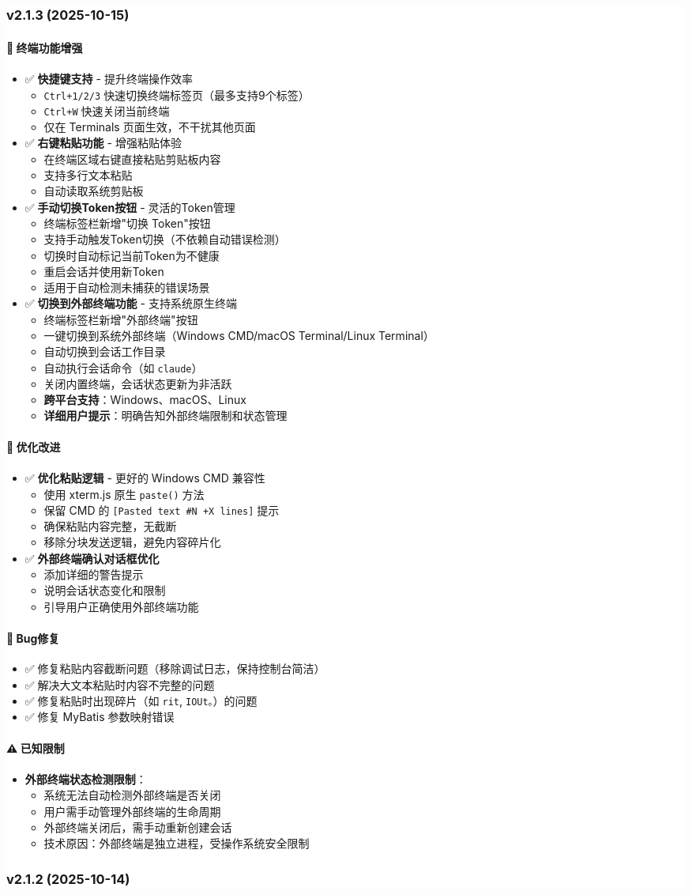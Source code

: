 ### v2.1.3 (2025-10-15)

#### 🎯 终端功能增强
- ✅ **快捷键支持** - 提升终端操作效率
  - `Ctrl+1/2/3` 快速切换终端标签页（最多支持9个标签）
  - `Ctrl+W` 快速关闭当前终端
  - 仅在 Terminals 页面生效，不干扰其他页面
- ✅ **右键粘贴功能** - 增强粘贴体验
  - 在终端区域右键直接粘贴剪贴板内容
  - 支持多行文本粘贴
  - 自动读取系统剪贴板
- ✅ **手动切换Token按钮** - 灵活的Token管理
  - 终端标签栏新增"切换 Token"按钮
  - 支持手动触发Token切换（不依赖自动错误检测）
  - 切换时自动标记当前Token为不健康
  - 重启会话并使用新Token
  - 适用于自动检测未捕获的错误场景
- ✅ **切换到外部终端功能** - 支持系统原生终端
  - 终端标签栏新增"外部终端"按钮
  - 一键切换到系统外部终端（Windows CMD/macOS Terminal/Linux Terminal）
  - 自动切换到会话工作目录
  - 自动执行会话命令（如 `claude`）
  - 关闭内置终端，会话状态更新为非活跃
  - **跨平台支持**：Windows、macOS、Linux
  - **详细用户提示**：明确告知外部终端限制和状态管理

#### 🎨 优化改进
- ✅ **优化粘贴逻辑** - 更好的 Windows CMD 兼容性
  - 使用 xterm.js 原生 `paste()` 方法
  - 保留 CMD 的 `[Pasted text #N +X lines]` 提示
  - 确保粘贴内容完整，无截断
  - 移除分块发送逻辑，避免内容碎片化
- ✅ **外部终端确认对话框优化**
  - 添加详细的警告提示
  - 说明会话状态变化和限制
  - 引导用户正确使用外部终端功能

#### 🐛 Bug修复
- ✅ 修复粘贴内容截断问题（移除调试日志，保持控制台简洁）
- ✅ 解决大文本粘贴时内容不完整的问题
- ✅ 修复粘贴时出现碎片（如 `rit`, `IOUt。`）的问题
- ✅ 修复 MyBatis 参数映射错误

#### ⚠️ 已知限制
- **外部终端状态检测限制**：
  - 系统无法自动检测外部终端是否关闭
  - 用户需手动管理外部终端的生命周期
  - 外部终端关闭后，需手动重新创建会话
  - 技术原因：外部终端是独立进程，受操作系统安全限制

### v2.1.2 (2025-10-14)
